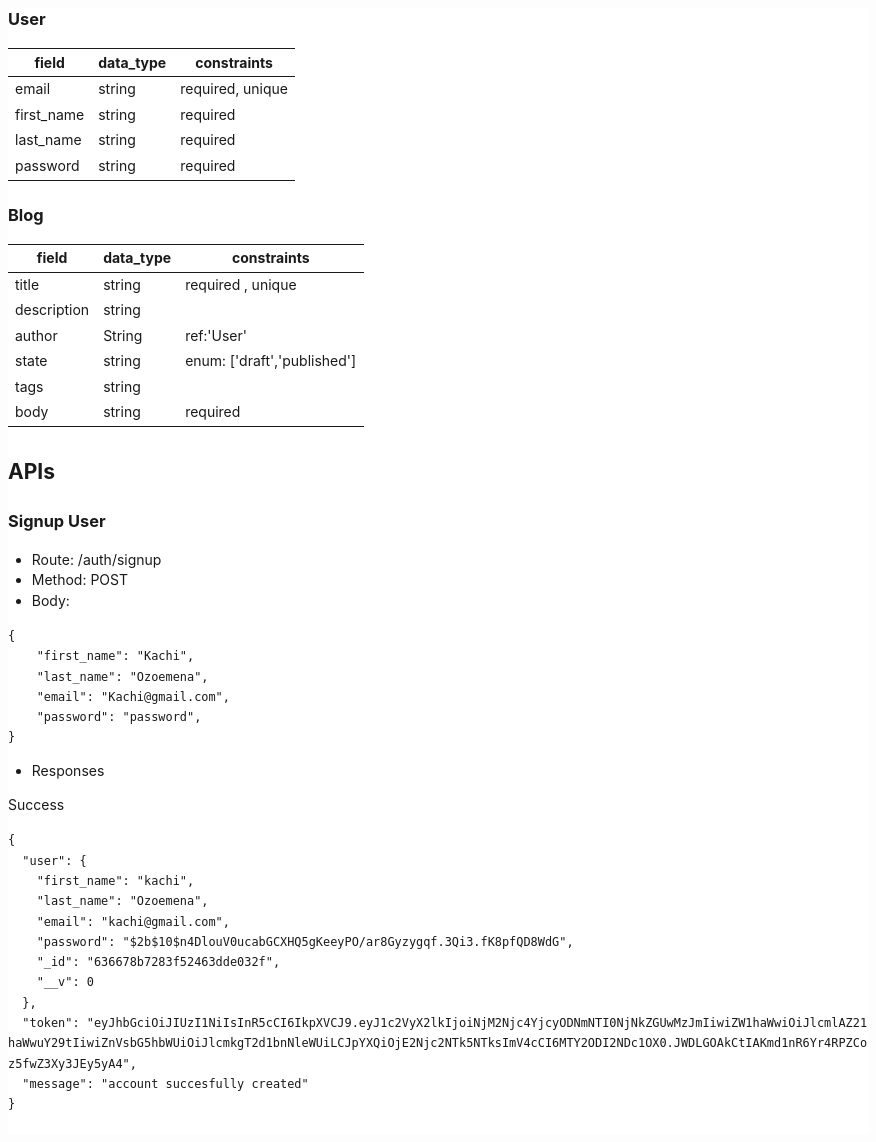 ### User

| field      | data_type | constraints      |
| ---------- | --------- | ---------------- |
| email      | string    | required, unique |
| first_name | string    | required         |
| last_name  | string    | required         |
| password   | string    | required         |

### Blog

| field       | data_type | constraints                 |
| ----------- | --------- | --------------------------- |
| title       | string    | required , unique           |
| description | string    |                             |
| author      | String    | ref:'User'                  |
| state       | string    | enum: ['draft','published'] |
| tags        | string    |                             |
| body        | string    | required                    |

## APIs

### Signup User

- Route: /auth/signup
- Method: POST
- Body:

```
{
    "first_name": "Kachi",
    "last_name": "Ozoemena",
    "email": "Kachi@gmail.com",
    "password": "password",
}
```

- Responses

Success

```
{
  "user": {
    "first_name": "kachi",
    "last_name": "Ozoemena",
    "email": "kachi@gmail.com",
    "password": "$2b$10$n4DlouV0ucabGCXHQ5gKeeyPO/ar8Gyzygqf.3Qi3.fK8pfQD8WdG",
    "_id": "636678b7283f52463dde032f",
    "__v": 0
  },
  "token": "eyJhbGciOiJIUzI1NiIsInR5cCI6IkpXVCJ9.eyJ1c2VyX2lkIjoiNjM2Njc4YjcyODNmNTI0NjNkZGUwMzJmIiwiZW1haWwiOiJlcmlAZ21haWwuY29tIiwiZnVsbG5hbWUiOiJlcmkgT2d1bnNleWUiLCJpYXQiOjE2Njc2NTk5NTksImV4cCI6MTY2ODI2NDc1OX0.JWDLGOAkCtIAKmd1nR6Yr4RPZCoz5fwZ3Xy3JEy5yA4",
  "message": "account succesfully created"
}


```